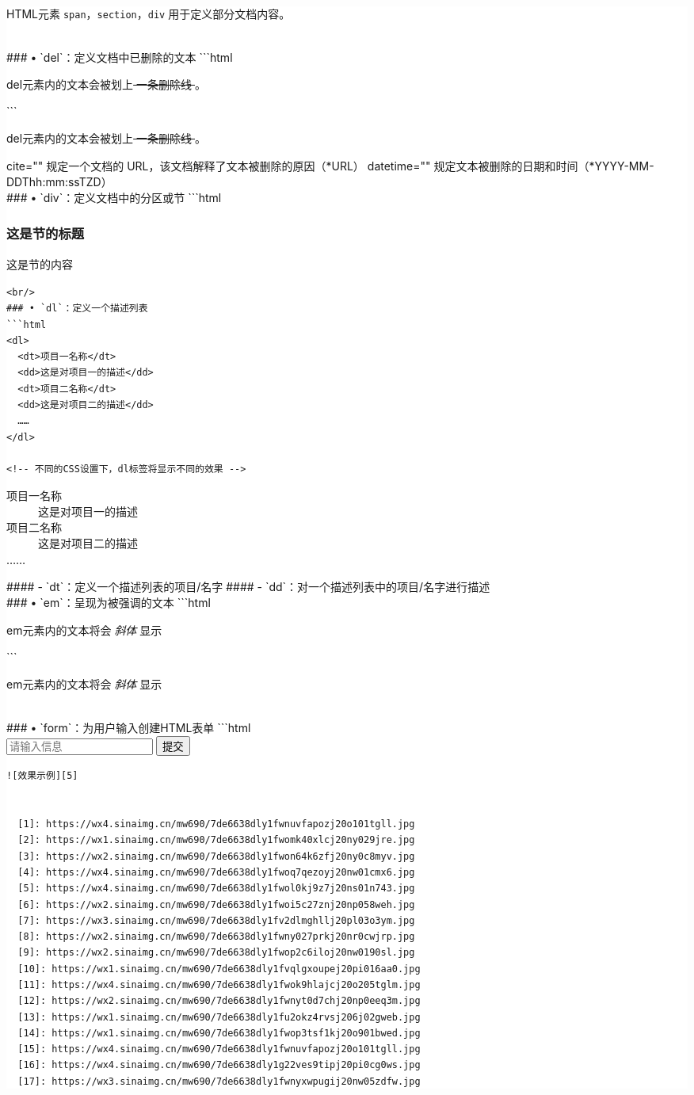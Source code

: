 <p>HTML元素 <code>span</code>，<code>section</code>，<code>div</code> 用于定义部分文档内容。</p>
<br/>
### • `del`：定义文档中已删除的文本
```html
<p>del元素内的文本会被划上<del> 一条删除线 </del>。</p>
```
<p>del元素内的文本会被划上<del> 一条删除线 </del>。</p>
    cite=""  规定一个文档的 URL，该文档解释了文本被删除的原因（*URL）
    datetime=""  规定文本被删除的日期和时间（*YYYY-MM-DDThh:mm:ssTZD）
<br/>
### • `div`：定义文档中的分区或节
```html
<div>
    <h3>这是节的标题</h3>
    <p>这是节的内容</p>
</div>

<!-- 严格的组织工具，不受任何格式关联 -->
```
<br/>
### • `dl`：定义一个描述列表
```html
<dl>
  <dt>项目一名称</dt>
  <dd>这是对项目一的描述</dd>
  <dt>项目二名称</dt>
  <dd>这是对项目二的描述</dd>
  ……
</dl>

<!-- 不同的CSS设置下，dl标签将显示不同的效果 -->
```
<dl>
	<dt>项目一名称</dt>
	<dd>这是对项目一的描述</dd>
	<dt>项目二名称</dt>
	<dd>这是对项目二的描述</dd>
	……
</dl>
#### - `dt`：定义一个描述列表的项目/名字
#### - `dd`：对一个描述列表中的项目/名字进行描述
<br/>
### • `em`：呈现为被强调的文本
```html
<p>em元素内的文本将会 <em>斜体</em> 显示</p>
```
<p>em元素内的文本将会 <em>斜体</em> 显示</p>
<br/>
### • `form`：为用户输入创建HTML表单
```html
<form>
    <input type="text" name="input" placeholder="请输入信息"/>
    <input type="submit" value="提交"/>
</form>

<!-- type：决定输入字段的形式   name：input元素的名称 -->
```
![效果示例][5]


  [1]: https://wx4.sinaimg.cn/mw690/7de6638dly1fwnuvfapozj20o101tgll.jpg
  [2]: https://wx1.sinaimg.cn/mw690/7de6638dly1fwomk40xlcj20ny029jre.jpg
  [3]: https://wx2.sinaimg.cn/mw690/7de6638dly1fwon64k6zfj20ny0c8myv.jpg
  [4]: https://wx4.sinaimg.cn/mw690/7de6638dly1fwoq7qezoyj20nw01cmx6.jpg
  [5]: https://wx4.sinaimg.cn/mw690/7de6638dly1fwol0kj9z7j20ns01n743.jpg
  [6]: https://wx2.sinaimg.cn/mw690/7de6638dly1fwoi5c27znj20np058weh.jpg
  [7]: https://wx3.sinaimg.cn/mw690/7de6638dly1fv2dlmghllj20pl03o3ym.jpg
  [8]: https://wx2.sinaimg.cn/mw690/7de6638dly1fwny027prkj20nr0cwjrp.jpg
  [9]: https://wx2.sinaimg.cn/mw690/7de6638dly1fwop2c6iloj20nw0190sl.jpg
  [10]: https://wx1.sinaimg.cn/mw690/7de6638dly1fvqlgxoupej20pi016aa0.jpg
  [11]: https://wx4.sinaimg.cn/mw690/7de6638dly1fwok9hlajcj20o205tglm.jpg
  [12]: https://wx2.sinaimg.cn/mw690/7de6638dly1fwnyt0d7chj20np0eeq3m.jpg
  [13]: https://wx1.sinaimg.cn/mw690/7de6638dly1fu2okz4rvsj206j02gweb.jpg
  [14]: https://wx1.sinaimg.cn/mw690/7de6638dly1fwop3tsf1kj20o901bwed.jpg
  [15]: https://wx4.sinaimg.cn/mw690/7de6638dly1fwnuvfapozj20o101tgll.jpg
  [16]: https://wx4.sinaimg.cn/mw690/7de6638dly1g22ves9tipj20pi0cg0ws.jpg
  [17]: https://wx3.sinaimg.cn/mw690/7de6638dly1fwnyxwpugij20nw05zdfw.jpg